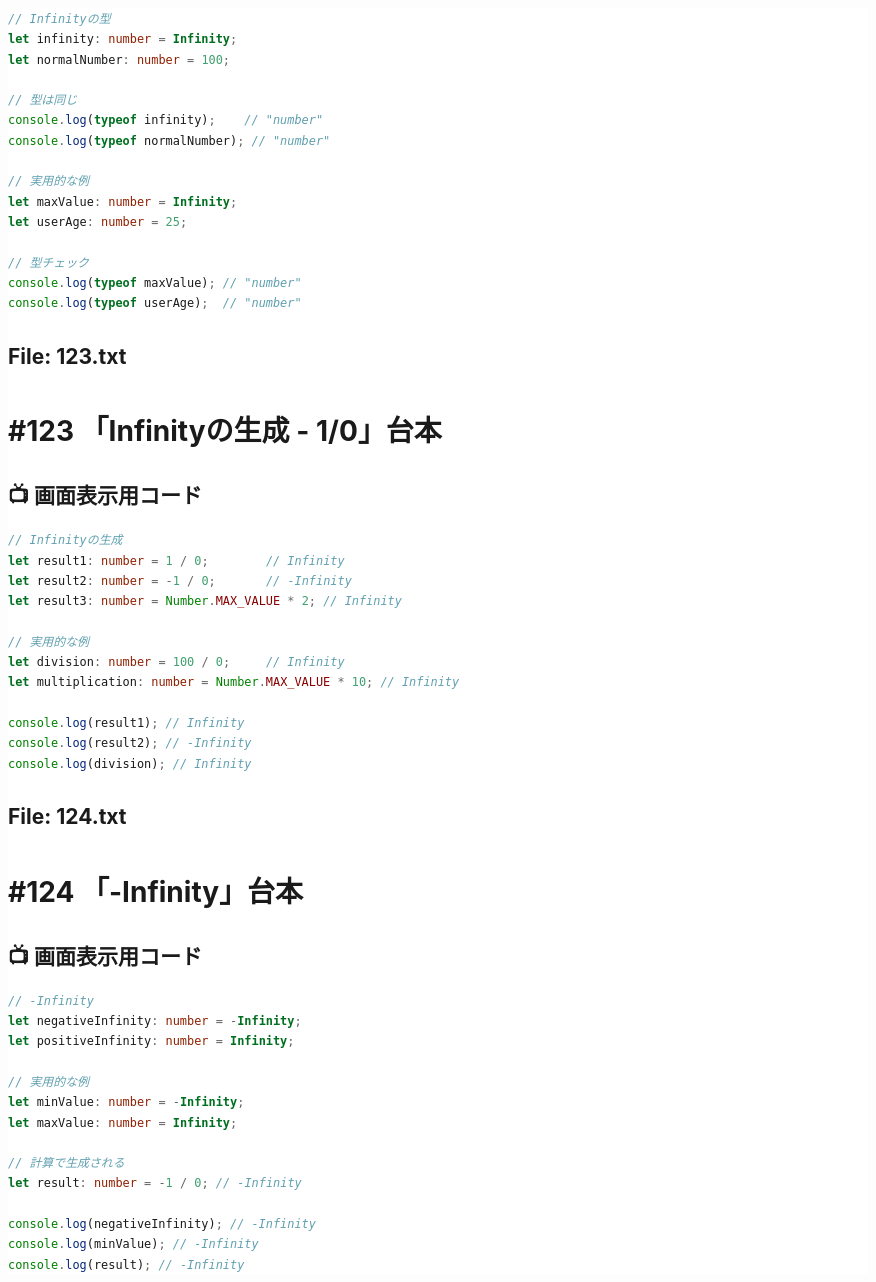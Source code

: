 ```typescript
// Infinityの型
let infinity: number = Infinity;
let normalNumber: number = 100;

// 型は同じ
console.log(typeof infinity);    // "number"
console.log(typeof normalNumber); // "number"

// 実用的な例
let maxValue: number = Infinity;
let userAge: number = 25;

// 型チェック
console.log(typeof maxValue); // "number"
console.log(typeof userAge);  // "number"
```

## File: 123.txt

# #123 「Infinityの生成 - 1/0」台本

## 📺 画面表示用コード

```typescript
// Infinityの生成
let result1: number = 1 / 0;        // Infinity
let result2: number = -1 / 0;       // -Infinity
let result3: number = Number.MAX_VALUE * 2; // Infinity

// 実用的な例
let division: number = 100 / 0;     // Infinity
let multiplication: number = Number.MAX_VALUE * 10; // Infinity

console.log(result1); // Infinity
console.log(result2); // -Infinity
console.log(division); // Infinity
```

## File: 124.txt

# #124 「-Infinity」台本

## 📺 画面表示用コード

```typescript
// -Infinity
let negativeInfinity: number = -Infinity;
let positiveInfinity: number = Infinity;

// 実用的な例
let minValue: number = -Infinity;
let maxValue: number = Infinity;

// 計算で生成される
let result: number = -1 / 0; // -Infinity

console.log(negativeInfinity); // -Infinity
console.log(minValue); // -Infinity
console.log(result); // -Infinity
```
